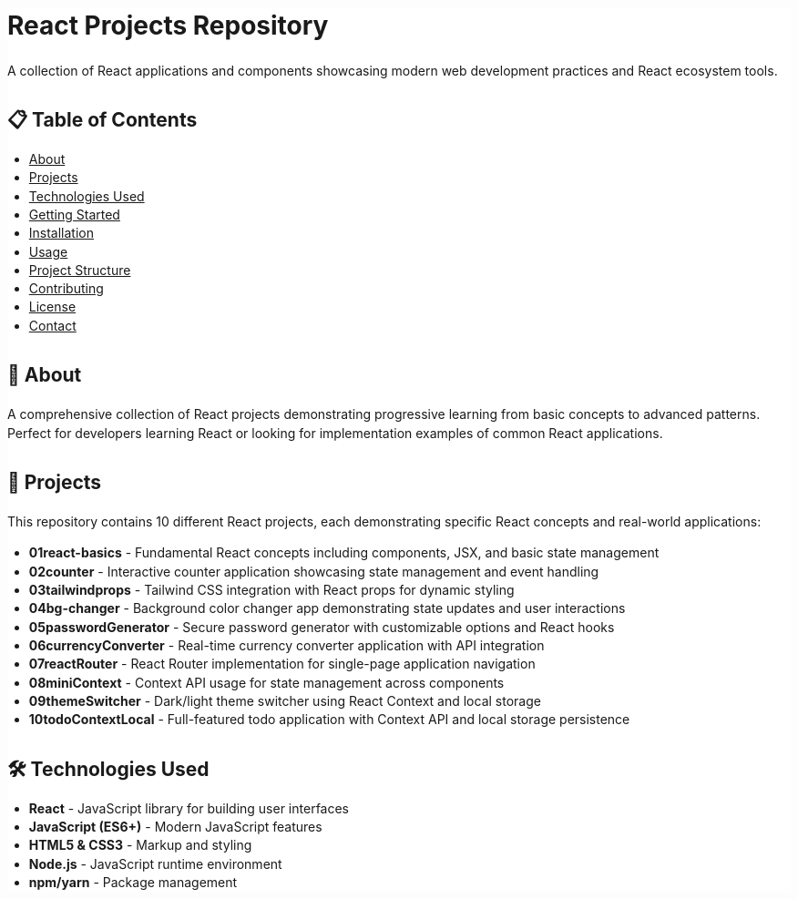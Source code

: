 # React Projects Repository

A collection of React applications and components showcasing modern web development practices and React ecosystem tools.

## 📋 Table of Contents

- [About](#about)
- [Projects](#projects)
- [Technologies Used](#technologies-used)
- [Getting Started](#getting-started)
- [Installation](#installation)
- [Usage](#usage)
- [Project Structure](#project-structure)
- [Contributing](#contributing)
- [License](#license)
- [Contact](#contact)

## 🚀 About

A comprehensive collection of React projects demonstrating progressive learning from basic concepts to advanced patterns. Perfect for developers learning React or looking for implementation examples of common React applications.

## 📁 Projects

This repository contains 10 different React projects, each demonstrating specific React concepts and real-world applications:

- **01react-basics** - Fundamental React concepts including components, JSX, and basic state management
- **02counter** - Interactive counter application showcasing state management and event handling
- **03tailwindprops** - Tailwind CSS integration with React props for dynamic styling
- **04bg-changer** - Background color changer app demonstrating state updates and user interactions
- **05passwordGenerator** - Secure password generator with customizable options and React hooks
- **06currencyConverter** - Real-time currency converter application with API integration
- **07reactRouter** - React Router implementation for single-page application navigation
- **08miniContext** - Context API usage for state management across components
- **09themeSwitcher** - Dark/light theme switcher using React Context and local storage
- **10todoContextLocal** - Full-featured todo application with Context API and local storage persistence

## 🛠️ Technologies Used

- **React** - JavaScript library for building user interfaces
- **JavaScript (ES6+)** - Modern JavaScript features
- **HTML5 & CSS3** - Markup and styling
- **Node.js** - JavaScript runtime environment
- **npm/yarn** - Package management
